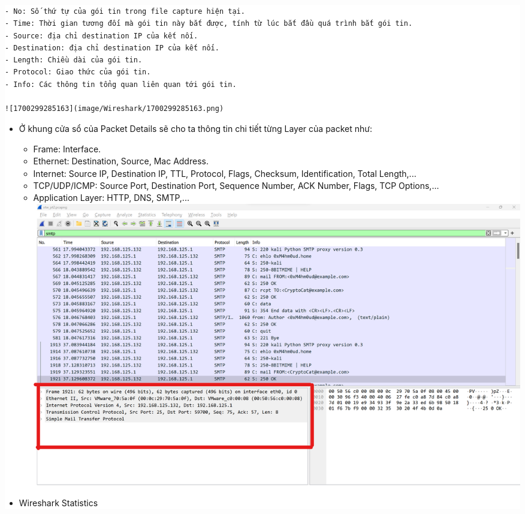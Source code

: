     - No: Số thứ tự của gói tin trong file capture hiện tại.
    - Time: Thời gian tương đối mà gói tin này bắt được, tính từ lúc bắt đầu quá trình bắt gói tin.
    - Source: địa chỉ destination IP của kết nối.
    - Destination: địa chỉ destination IP của kết nối.
    - Length: Chiều dài của gói tin.
    - Protocol: Giao thức của gói tin.
    - Info: Các thông tin tổng quan liên quan tới gói tin.

    ![1700299285163](image/Wireshark/1700299285163.png)
  - Ở khung cửa sổ của Packet Details sẽ cho ta thông tin chi tiết từng Layer của packet như:

    - Frame: Interface.
    - Ethernet: Destination, Source, Mac Address.
    - Internet: Source IP, Destination IP, TTL, Protocol, Flags, Checksum, Identification, Total Length,...
    - TCP/UDP/ICMP: Source Port, Destination Port, Sequence Number, ACK Number, Flags, TCP Options,...
    - Application Layer: HTTP, DNS, SMTP,...
      ![1700299812891](image/Wireshark/1700299812891.png)
- Wireshark Statistics
